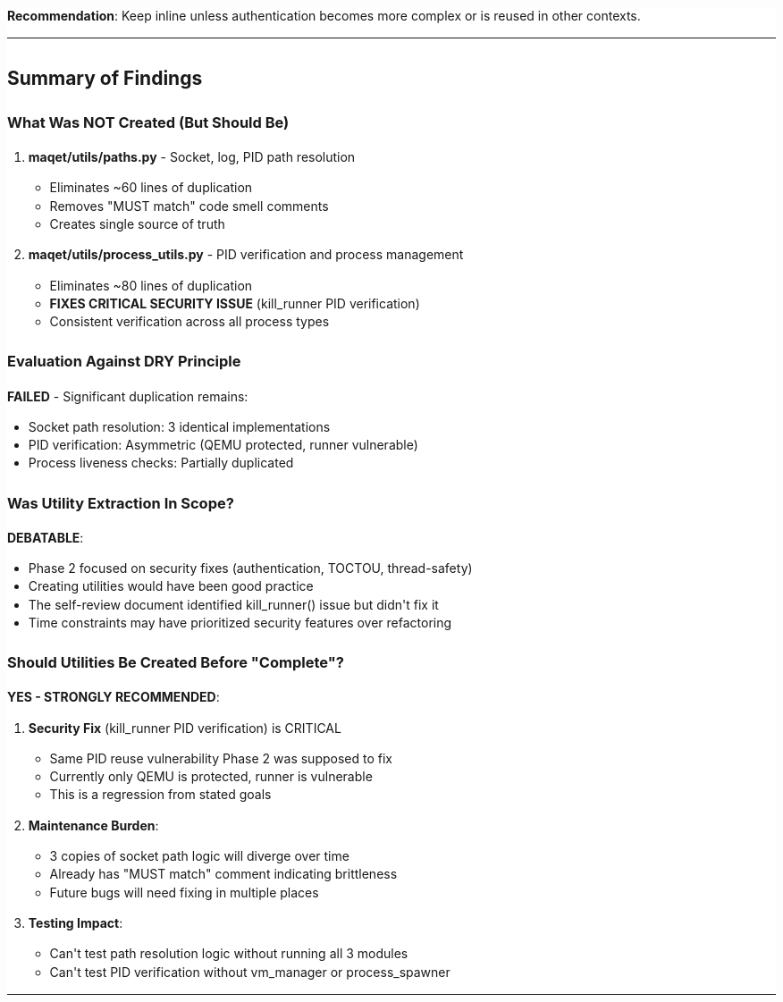 **Recommendation**: Keep inline unless authentication becomes more complex or is reused in other contexts.

---

## Summary of Findings

### What Was NOT Created (But Should Be)

1. **maqet/utils/paths.py** - Socket, log, PID path resolution
   - Eliminates ~60 lines of duplication
   - Removes "MUST match" code smell comments
   - Creates single source of truth

2. **maqet/utils/process_utils.py** - PID verification and process management
   - Eliminates ~80 lines of duplication
   - **FIXES CRITICAL SECURITY ISSUE** (kill_runner PID verification)
   - Consistent verification across all process types

### Evaluation Against DRY Principle

**FAILED** - Significant duplication remains:

- Socket path resolution: 3 identical implementations
- PID verification: Asymmetric (QEMU protected, runner vulnerable)
- Process liveness checks: Partially duplicated

### Was Utility Extraction In Scope?

**DEBATABLE**:

- Phase 2 focused on security fixes (authentication, TOCTOU, thread-safety)
- Creating utilities would have been good practice
- The self-review document identified kill_runner() issue but didn't fix it
- Time constraints may have prioritized security features over refactoring

### Should Utilities Be Created Before "Complete"?

**YES - STRONGLY RECOMMENDED**:

1. **Security Fix** (kill_runner PID verification) is CRITICAL
   - Same PID reuse vulnerability Phase 2 was supposed to fix
   - Currently only QEMU is protected, runner is vulnerable
   - This is a regression from stated goals

2. **Maintenance Burden**:
   - 3 copies of socket path logic will diverge over time
   - Already has "MUST match" comment indicating brittleness
   - Future bugs will need fixing in multiple places

3. **Testing Impact**:
   - Can't test path resolution logic without running all 3 modules
   - Can't test PID verification without vm_manager or process_spawner

---
